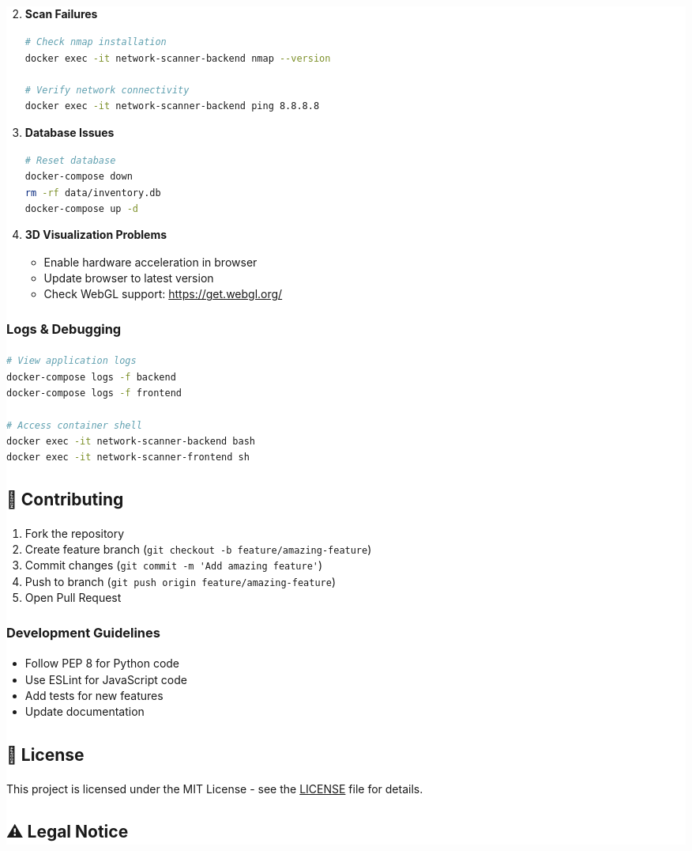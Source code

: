 2. **Scan Failures**
   ```bash
   # Check nmap installation
   docker exec -it network-scanner-backend nmap --version
   
   # Verify network connectivity
   docker exec -it network-scanner-backend ping 8.8.8.8
   ```

3. **Database Issues**
   ```bash
   # Reset database
   docker-compose down
   rm -rf data/inventory.db
   docker-compose up -d
   ```

4. **3D Visualization Problems**
   - Enable hardware acceleration in browser
   - Update browser to latest version
   - Check WebGL support: https://get.webgl.org/

### Logs & Debugging

```bash
# View application logs
docker-compose logs -f backend
docker-compose logs -f frontend

# Access container shell
docker exec -it network-scanner-backend bash
docker exec -it network-scanner-frontend sh
```

## 🤝 Contributing

1. Fork the repository
2. Create feature branch (`git checkout -b feature/amazing-feature`)
3. Commit changes (`git commit -m 'Add amazing feature'`)
4. Push to branch (`git push origin feature/amazing-feature`)
5. Open Pull Request

### Development Guidelines

- Follow PEP 8 for Python code
- Use ESLint for JavaScript code
- Add tests for new features
- Update documentation

## 📄 License

This project is licensed under the MIT License - see the [LICENSE](LICENSE) file for details.

## ⚠️ Legal Notice
